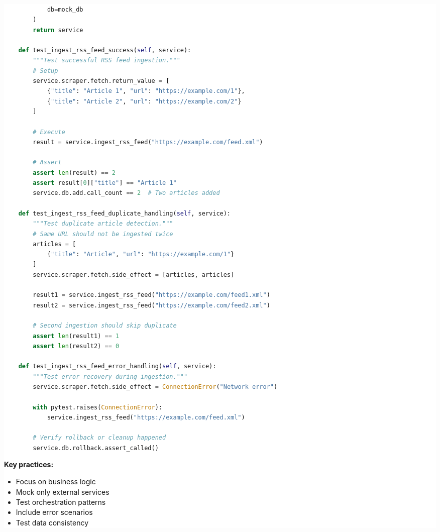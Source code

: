 ```python
            db=mock_db
        )
        return service
    
    def test_ingest_rss_feed_success(self, service):
        """Test successful RSS feed ingestion."""
        # Setup
        service.scraper.fetch.return_value = [
            {"title": "Article 1", "url": "https://example.com/1"},
            {"title": "Article 2", "url": "https://example.com/2"}
        ]
        
        # Execute
        result = service.ingest_rss_feed("https://example.com/feed.xml")
        
        # Assert
        assert len(result) == 2
        assert result[0]["title"] == "Article 1"
        service.db.add.call_count == 2  # Two articles added
    
    def test_ingest_rss_feed_duplicate_handling(self, service):
        """Test duplicate article detection."""
        # Same URL should not be ingested twice
        articles = [
            {"title": "Article", "url": "https://example.com/1"}
        ]
        service.scraper.fetch.side_effect = [articles, articles]
        
        result1 = service.ingest_rss_feed("https://example.com/feed1.xml")
        result2 = service.ingest_rss_feed("https://example.com/feed2.xml")
        
        # Second ingestion should skip duplicate
        assert len(result1) == 1
        assert len(result2) == 0
    
    def test_ingest_rss_feed_error_handling(self, service):
        """Test error recovery during ingestion."""
        service.scraper.fetch.side_effect = ConnectionError("Network error")
        
        with pytest.raises(ConnectionError):
            service.ingest_rss_feed("https://example.com/feed.xml")
        
        # Verify rollback or cleanup happened
        service.db.rollback.assert_called()
```

**Key practices:**
- Focus on business logic
- Mock only external services
- Test orchestration patterns
- Include error scenarios
- Test data consistency
